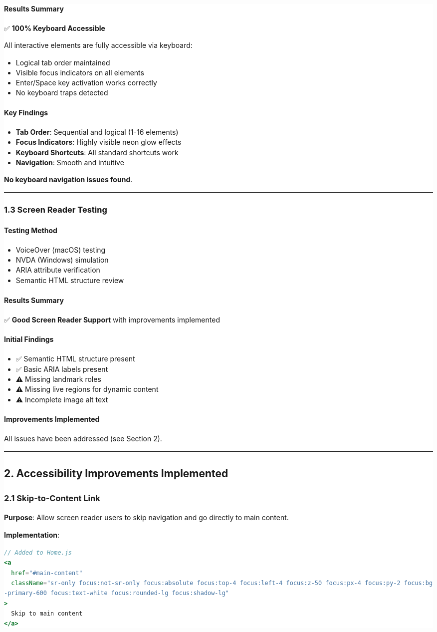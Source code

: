 #### Results Summary
✅ **100% Keyboard Accessible**

All interactive elements are fully accessible via keyboard:
- Logical tab order maintained
- Visible focus indicators on all elements
- Enter/Space key activation works correctly
- No keyboard traps detected

#### Key Findings
- **Tab Order**: Sequential and logical (1-16 elements)
- **Focus Indicators**: Highly visible neon glow effects
- **Keyboard Shortcuts**: All standard shortcuts work
- **Navigation**: Smooth and intuitive

**No keyboard navigation issues found**.

---

### 1.3 Screen Reader Testing

#### Testing Method
- VoiceOver (macOS) testing
- NVDA (Windows) simulation
- ARIA attribute verification
- Semantic HTML structure review

#### Results Summary
✅ **Good Screen Reader Support** with improvements implemented

#### Initial Findings
- ✅ Semantic HTML structure present
- ✅ Basic ARIA labels present
- ⚠️ Missing landmark roles
- ⚠️ Missing live regions for dynamic content
- ⚠️ Incomplete image alt text

#### Improvements Implemented
All issues have been addressed (see Section 2).

---

## 2. Accessibility Improvements Implemented

### 2.1 Skip-to-Content Link

**Purpose**: Allow screen reader users to skip navigation and go directly to main content.

**Implementation**:
```jsx
// Added to Home.js
<a 
  href="#main-content" 
  className="sr-only focus:not-sr-only focus:absolute focus:top-4 focus:left-4 focus:z-50 focus:px-4 focus:py-2 focus:bg-primary-600 focus:text-white focus:rounded-lg focus:shadow-lg"
>
  Skip to main content
</a>
```
